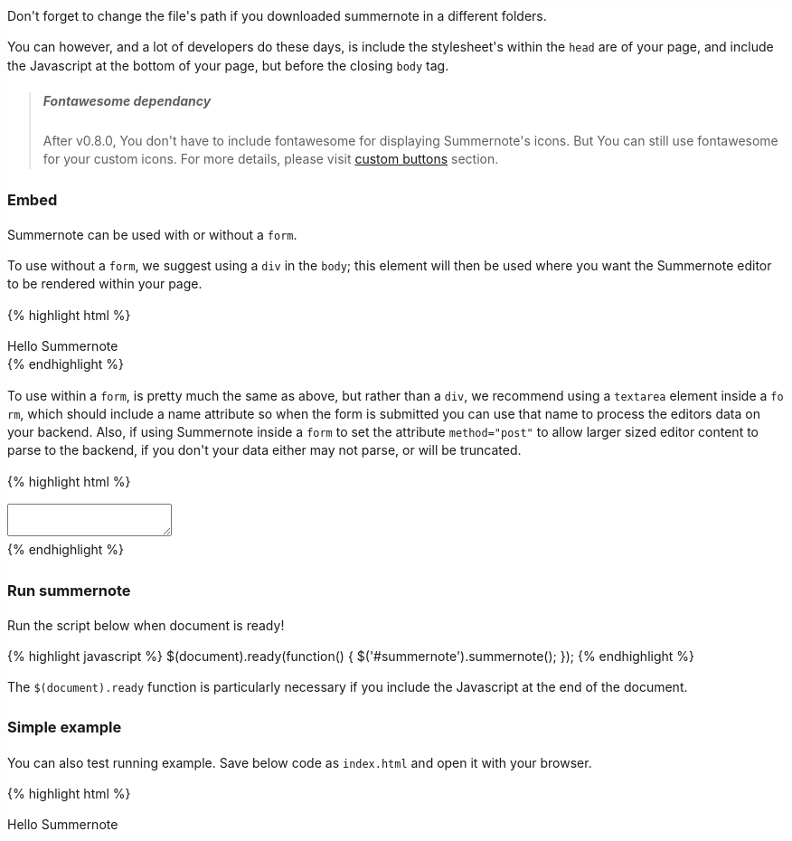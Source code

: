 Don't forget to change the file's path if you downloaded summernote in a different folders.

You can however, and a lot of developers do these days, is include the stylesheet's within the <code>head</code> are of your page, and include the Javascript at the bottom of your page, but before the closing <code>body</code> tag.

> ##### Fontawesome dependancy
> After v0.8.0, You don't have to include fontawesome for displaying Summernote's icons. But You can still use fontawesome for your custom icons. For more details, please visit [custom buttons](/deep-dive/#custom-button) section.

### Embed

Summernote can be used with or without a <code>form</code>.

To use without a <code>form</code>, we suggest using a <code>div</code> in the <code>body</code>; this element will then be used where you want the Summernote editor to be rendered within your page.

{% highlight html %}
<div id="summernote">Hello Summernote</div>
{% endhighlight %}

To use within a <code>form</code>, is pretty much the same as above, but rather than a <code>div</code>, we recommend using a <code>textarea</code> element inside a <code>form</code>, which should include a name attribute so when the form is submitted you can use that name to process the editors data on your backend. Also, if using Summernote inside a <code>form</code> to set the attribute <code>method="post"</code> to allow larger sized editor content to parse to the backend, if you don't your data either may not parse, or will be truncated.

{% highlight html %}
<form method="post">
  <textarea id="summernote" name="editordata"></textarea>
</form>
{% endhighlight %}

### Run summernote
Run the script below when document is ready!

{% highlight javascript %}
$(document).ready(function() {
  $('#summernote').summernote();
});
{% endhighlight %}

The <code>$(document).ready</code> function is particularly necessary if you include the Javascript at the end of the document.

### Simple example

You can also test running example. Save below code as `index.html` and open it with your browser.

{% highlight html %}
<!DOCTYPE html>
<html lang="en">
<head>
  <meta charset="UTF-8">
  <title>Summernote</title>
  <link href="{{ site.bootstrap_css }}" rel="stylesheet">
  <script src="{{ site.jquery_js }}"></script> 
  <script src="{{ site.bootstrap_js }}"></script> 
  <link href="{{ site.summernote_css }}" rel="stylesheet">
  <script src="{{ site.summernote_js }}"></script>
</head>
<body>
  <div id="summernote"><p>Hello Summernote</p></div>
  <script>
    $(document).ready(function() {
        $('#summernote').summernote();
